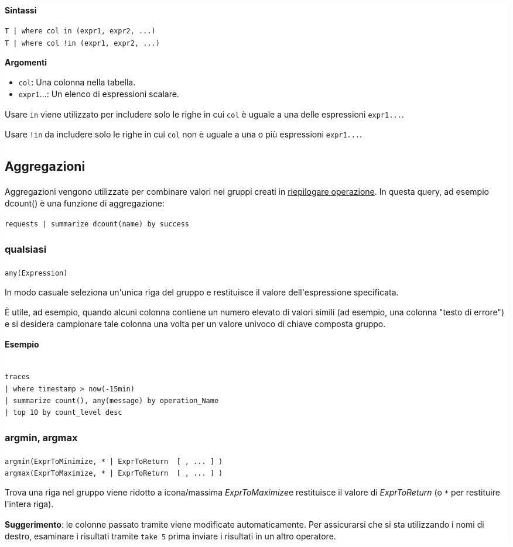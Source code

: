 **Sintassi**

    T | where col in (expr1, expr2, ...)
    T | where col !in (expr1, expr2, ...)

**Argomenti**

* `col`: Una colonna nella tabella.
* `expr1`...: Un elenco di espressioni scalare.

Usare `in` viene utilizzato per includere solo le righe in cui `col` è uguale a una delle espressioni `expr1...`.

Usare `!in` da includere solo le righe in cui `col` non è uguale a una o più espressioni `expr1...`.  


## <a name="aggregations"></a>Aggregazioni

Aggregazioni vengono utilizzate per combinare valori nei gruppi creati in [riepilogare operazione](#summarize-operator). In questa query, ad esempio dcount() è una funzione di aggregazione:

    requests | summarize dcount(name) by success

### <a name="any"></a>qualsiasi 

    any(Expression)

In modo casuale seleziona un'unica riga del gruppo e restituisce il valore dell'espressione specificata.

È utile, ad esempio, quando alcuni colonna contiene un numero elevato di valori simili (ad esempio, una colonna "testo di errore") e si desidera campionare tale colonna una volta per un valore univoco di chiave composta gruppo. 

**Esempio**  

```

traces 
| where timestamp > now(-15min)  
| summarize count(), any(message) by operation_Name 
| top 10 by count_level desc 
```

<a name="argmin"></a>
<a name="argmax"></a>
### <a name="argmin-argmax"></a>argmin, argmax

    argmin(ExprToMinimize, * | ExprToReturn  [ , ... ] )
    argmax(ExprToMaximize, * | ExprToReturn  [ , ... ] ) 

Trova una riga nel gruppo viene ridotto a icona/massima *ExprToMaximize*e restituisce il valore di *ExprToReturn* (o `*` per restituire l'intera riga).

**Suggerimento**: le colonne passato tramite viene modificate automaticamente. Per assicurarsi che si sta utilizzando i nomi di destro, esaminare i risultati tramite `take 5` prima inviare i risultati in un altro operatore.
